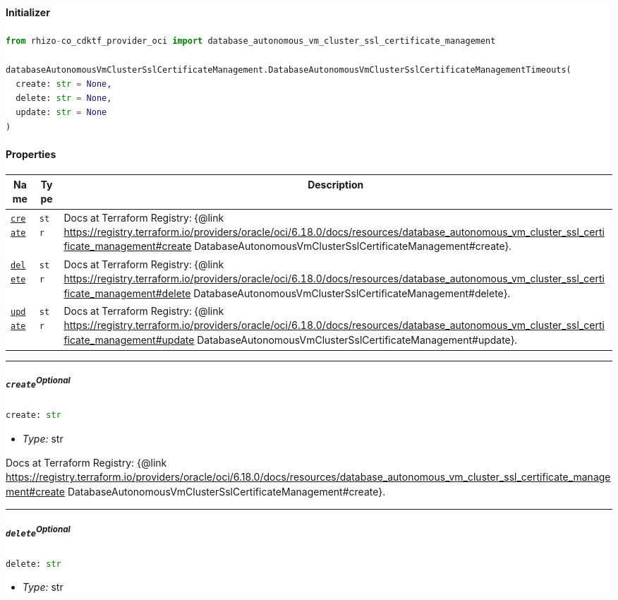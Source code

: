#### Initializer <a name="Initializer" id="rhizo-co-terraform-provider-oci.databaseAutonomousVmClusterSslCertificateManagement.DatabaseAutonomousVmClusterSslCertificateManagementTimeouts.Initializer"></a>

```python
from rhizo-co_cdktf_provider_oci import database_autonomous_vm_cluster_ssl_certificate_management

databaseAutonomousVmClusterSslCertificateManagement.DatabaseAutonomousVmClusterSslCertificateManagementTimeouts(
  create: str = None,
  delete: str = None,
  update: str = None
)
```

#### Properties <a name="Properties" id="Properties"></a>

| **Name** | **Type** | **Description** |
| --- | --- | --- |
| <code><a href="#rhizo-co-terraform-provider-oci.databaseAutonomousVmClusterSslCertificateManagement.DatabaseAutonomousVmClusterSslCertificateManagementTimeouts.property.create">create</a></code> | <code>str</code> | Docs at Terraform Registry: {@link https://registry.terraform.io/providers/oracle/oci/6.18.0/docs/resources/database_autonomous_vm_cluster_ssl_certificate_management#create DatabaseAutonomousVmClusterSslCertificateManagement#create}. |
| <code><a href="#rhizo-co-terraform-provider-oci.databaseAutonomousVmClusterSslCertificateManagement.DatabaseAutonomousVmClusterSslCertificateManagementTimeouts.property.delete">delete</a></code> | <code>str</code> | Docs at Terraform Registry: {@link https://registry.terraform.io/providers/oracle/oci/6.18.0/docs/resources/database_autonomous_vm_cluster_ssl_certificate_management#delete DatabaseAutonomousVmClusterSslCertificateManagement#delete}. |
| <code><a href="#rhizo-co-terraform-provider-oci.databaseAutonomousVmClusterSslCertificateManagement.DatabaseAutonomousVmClusterSslCertificateManagementTimeouts.property.update">update</a></code> | <code>str</code> | Docs at Terraform Registry: {@link https://registry.terraform.io/providers/oracle/oci/6.18.0/docs/resources/database_autonomous_vm_cluster_ssl_certificate_management#update DatabaseAutonomousVmClusterSslCertificateManagement#update}. |

---

##### `create`<sup>Optional</sup> <a name="create" id="rhizo-co-terraform-provider-oci.databaseAutonomousVmClusterSslCertificateManagement.DatabaseAutonomousVmClusterSslCertificateManagementTimeouts.property.create"></a>

```python
create: str
```

- *Type:* str

Docs at Terraform Registry: {@link https://registry.terraform.io/providers/oracle/oci/6.18.0/docs/resources/database_autonomous_vm_cluster_ssl_certificate_management#create DatabaseAutonomousVmClusterSslCertificateManagement#create}.

---

##### `delete`<sup>Optional</sup> <a name="delete" id="rhizo-co-terraform-provider-oci.databaseAutonomousVmClusterSslCertificateManagement.DatabaseAutonomousVmClusterSslCertificateManagementTimeouts.property.delete"></a>

```python
delete: str
```

- *Type:* str
